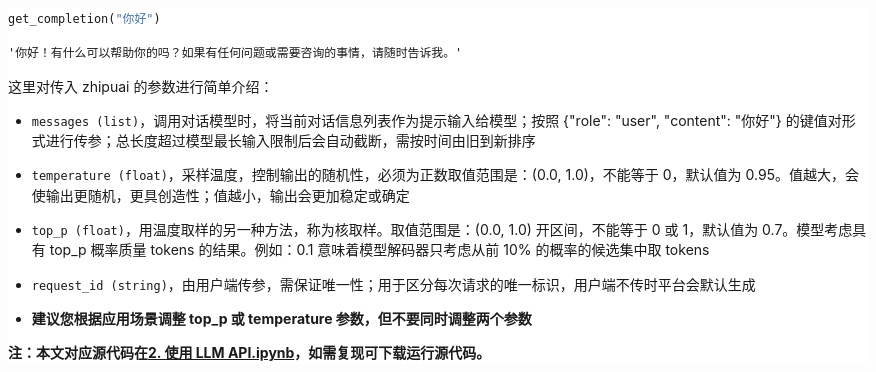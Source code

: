 
```python
get_completion("你好")
```




    '你好！有什么可以帮助你的吗？如果有任何问题或需要咨询的事情，请随时告诉我。'



这里对传入 zhipuai 的参数进行简单介绍：

- `messages (list)`，调用对话模型时，将当前对话信息列表作为提示输入给模型；按照 {"role": "user", "content": "你好"} 的键值对形式进行传参；总长度超过模型最长输入限制后会自动截断，需按时间由旧到新排序

- `temperature (float)`，采样温度，控制输出的随机性，必须为正数取值范围是：(0.0, 1.0)，不能等于 0，默认值为 0.95。值越大，会使输出更随机，更具创造性；值越小，输出会更加稳定或确定
  
- `top_p (float)`，用温度取样的另一种方法，称为核取样。取值范围是：(0.0, 1.0) 开区间，不能等于 0 或 1，默认值为 0.7。模型考虑具有 top_p 概率质量 tokens 的结果。例如：0.1 意味着模型解码器只考虑从前 10% 的概率的候选集中取 tokens

- `request_id (string)`，由用户端传参，需保证唯一性；用于区分每次请求的唯一标识，用户端不传时平台会默认生成

- **建议您根据应用场景调整 top_p 或 temperature 参数，但不要同时调整两个参数**

**注：本文对应源代码在[2. 使用 LLM API.ipynb](https://github.com/datawhalechina/llm-universe/blob/main/notebook/C2%20%E4%BD%BF%E7%94%A8%20LLM%20API%20%E5%BC%80%E5%8F%91%E5%BA%94%E7%94%A8/2.%20%E4%BD%BF%E7%94%A8%20LLM%20API.ipynb)，如需复现可下载运行源代码。**
